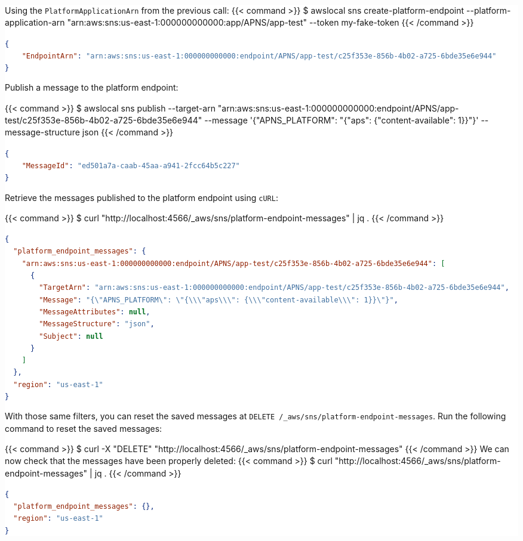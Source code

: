 Using the `PlatformApplicationArn` from the previous call:
{{< command >}}
$ awslocal sns create-platform-endpoint --platform-application-arn "arn:aws:sns:us-east-1:000000000000:app/APNS/app-test" --token my-fake-token
{{< /command >}}
```json
{
    "EndpointArn": "arn:aws:sns:us-east-1:000000000000:endpoint/APNS/app-test/c25f353e-856b-4b02-a725-6bde35e6e944"
}
```

Publish a message to the platform endpoint:

{{< command >}}
$ awslocal sns publish --target-arn "arn:aws:sns:us-east-1:000000000000:endpoint/APNS/app-test/c25f353e-856b-4b02-a725-6bde35e6e944" --message '{"APNS_PLATFORM": "{\"aps\": {\"content-available\": 1}}"}' --message-structure json
{{< /command >}}
```json
{
    "MessageId": "ed501a7a-caab-45aa-a941-2fcc64b5c227"
}
```

Retrieve the messages published to the platform endpoint using `cURL`:

{{< command >}}
$ curl "http://localhost:4566/_aws/sns/platform-endpoint-messages" | jq .
{{< /command >}}
```json
{
  "platform_endpoint_messages": {
    "arn:aws:sns:us-east-1:000000000000:endpoint/APNS/app-test/c25f353e-856b-4b02-a725-6bde35e6e944": [
      {
        "TargetArn": "arn:aws:sns:us-east-1:000000000000:endpoint/APNS/app-test/c25f353e-856b-4b02-a725-6bde35e6e944",
        "Message": "{\"APNS_PLATFORM\": \"{\\\"aps\\\": {\\\"content-available\\\": 1}}\"}",
        "MessageAttributes": null,
        "MessageStructure": "json",
        "Subject": null
      }
    ]
  },
  "region": "us-east-1"
}
```


With those same filters, you can reset the saved messages at `DELETE /_aws/sns/platform-endpoint-messages`. Run the following command to reset the saved messages:

{{< command >}}
$ curl -X "DELETE" "http://localhost:4566/_aws/sns/platform-endpoint-messages"
{{< /command >}}
We can now check that the messages have been properly deleted:
{{< command >}}
$ curl "http://localhost:4566/_aws/sns/platform-endpoint-messages" | jq .
{{< /command >}}
```json
{
  "platform_endpoint_messages": {},
  "region": "us-east-1"
}
```
